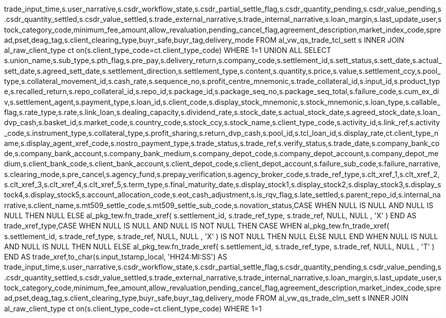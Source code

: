 trade_input_time,s.user_narrative,s.csdr_workflow_state,s.csdr_partial_settle_flag,s.csdr_quantity_pending,s.csdr_value_pending,s.csdr_quantity_settled,s.csdr_value_settled,s.trade_external_narrative,s.trade_internal_narrative,s.loan_margin,s.last_update_user,stock_category_code,minimum_fee_amount,allow_revaluation,pending_cancel_flag,agreement_description,market_index_code,spread,pset,deag_tag,s.client_clearing_type,buyr_safe,buyr_tag,delivery_mode FROM al_vw_qs_trade_tcl_sett s INNER JOIN al_raw_client_type ct on(s.client_type_code=ct.client_type_code) WHERE 1=1 UNION ALL SELECT s.union_name,s.sub_type,s.pth_flag,s.pre_pay,s.delivery_return,s.company_code,s.settlement_id,s.sett_status,s.sett_date,s.actual_sett_date,s.agreed_sett_date,s.settlement_direction,s.settlement_type,s.content,s.quantity,s.price,s.value,s.settlement_ccy,s.pool_type,s.collateral_movement_id,s.cash_rate,s.sequence_no,s.profit_centre_mnemonic,s.trade_collateral_id,s.input_id,s.product_type,s.recalled_return,s.repo_collateral_id,s.repo_id,s.package_id,s.package_seq_no,s.package_seq_total,s.failure_code,s.cum_ex_div,s.settlement_agent,s.payment_type,s.loan_id,s.client_code,s.display_stock_mnemonic,s.stock_mnemonic,s.loan_type,s.callable_flag,s.rate_type,s.rate,s.link_loan,s.dealing_capacity,s.dividend_rate,s.stock_date,s.actual_stock_date,s.agreed_stock_date,s.loan_dvp_cash,s.basket_id,s.market_code,s.country_code,s.stock_ccy,s.stock_name,s.client_type_code,s.activity_id,s.link_ref,s.activity_code,s.instrument_type,s.collateral_type,s.profit_sharing,s.return_dvp_cash,s.pool_id,s.tcl_loan_id,s.display_rate,ct.client_type_name,s.display_agent_xref_code,s.nostro_payment_type,s.trade_status,s.trade_ref,s.verify_status,s.trade_date,s.company_bank_code,s.company_bank_account,s.company_bank_medium,s.company_depot_code,s.company_depot_account,s.company_depot_medium,s.client_bank_code,s.client_bank_account,s.client_depot_code,s.client_depot_account,s.failure_sub_code,s.failure_narrative,s.clearing_mode,s.pre_cancel,s.agency_fund,s.prepay_verification,s.agency_broker_code,s.trade_ref_type,s.clt_xref_1,s.clt_xref_2,s.clt_xref_3,s.clt_xref_4,s.clt_xref_5,s.term_type,s.final_maturity_date,s.display_stock1,s.display_stock2,s.display_stock3,s.display_stock4,s.display_stock5,s.account_allocation_code,s.eot_cash_adjustment,s.is_rqv_flag,s.late_settled,s.parent_repo_id,s.internal_narrative,s.client_name,s.mt509_settle_code,s.mt509_settle_sub_code,s.novation_status,CASE WHEN NULL IS NULL AND NULL IS NULL THEN NULL ELSE al_pkg_tew.fn_trade_xref( s.settlement_id, s.trade_ref_type, s.trade_ref, NULL, NULL , 'X' ) END AS trade_xref_type,CASE WHEN NULL IS NULL AND NULL IS NOT NULL THEN CASE WHEN al_pkg_tew.fn_trade_xref( s.settlement_id, s.trade_ref_type, s.trade_ref, NULL, NULL , 'X' ) IS NOT NULL THEN NULL ELSE NULL END WHEN NULL IS NULL AND NULL IS NULL THEN NULL ELSE al_pkg_tew.fn_trade_xref( s.settlement_id, s.trade_ref_type, s.trade_ref, NULL, NULL , 'T' ) END AS trade_xref,to_char(s.input_tstamp_local, 'HH24:MI:SS') AS trade_input_time,s.user_narrative,s.csdr_workflow_state,s.csdr_partial_settle_flag,s.csdr_quantity_pending,s.csdr_value_pending,s.csdr_quantity_settled,s.csdr_value_settled,s.trade_external_narrative,s.trade_internal_narrative,s.loan_margin,s.last_update_user,stock_category_code,minimum_fee_amount,allow_revaluation,pending_cancel_flag,agreement_description,market_index_code,spread,pset,deag_tag,s.client_clearing_type,buyr_safe,buyr_tag,delivery_mode FROM al_vw_qs_trade_clm_sett s INNER JOIN al_raw_client_type ct on(s.client_type_code=ct.client_type_code) WHERE 1=1
